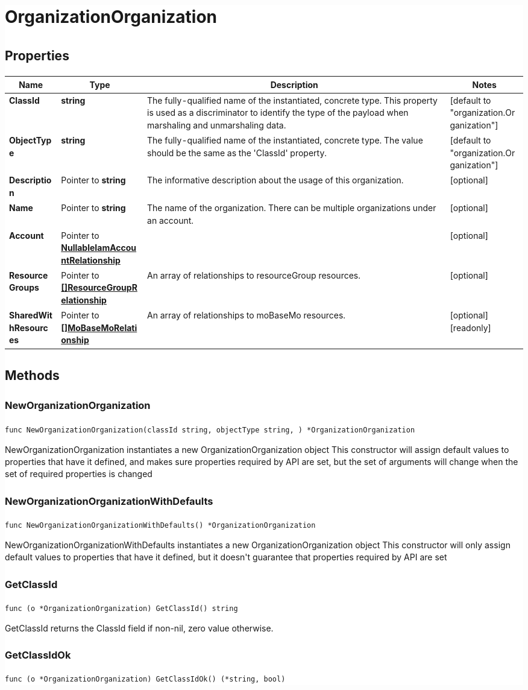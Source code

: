 # OrganizationOrganization

## Properties

Name | Type | Description | Notes
------------ | ------------- | ------------- | -------------
**ClassId** | **string** | The fully-qualified name of the instantiated, concrete type. This property is used as a discriminator to identify the type of the payload when marshaling and unmarshaling data. | [default to "organization.Organization"]
**ObjectType** | **string** | The fully-qualified name of the instantiated, concrete type. The value should be the same as the &#39;ClassId&#39; property. | [default to "organization.Organization"]
**Description** | Pointer to **string** | The informative description about the usage of this organization. | [optional] 
**Name** | Pointer to **string** | The name of the organization. There can be multiple organizations under an account. | [optional] 
**Account** | Pointer to [**NullableIamAccountRelationship**](IamAccountRelationship.md) |  | [optional] 
**ResourceGroups** | Pointer to [**[]ResourceGroupRelationship**](ResourceGroupRelationship.md) | An array of relationships to resourceGroup resources. | [optional] 
**SharedWithResources** | Pointer to [**[]MoBaseMoRelationship**](MoBaseMoRelationship.md) | An array of relationships to moBaseMo resources. | [optional] [readonly] 

## Methods

### NewOrganizationOrganization

`func NewOrganizationOrganization(classId string, objectType string, ) *OrganizationOrganization`

NewOrganizationOrganization instantiates a new OrganizationOrganization object
This constructor will assign default values to properties that have it defined,
and makes sure properties required by API are set, but the set of arguments
will change when the set of required properties is changed

### NewOrganizationOrganizationWithDefaults

`func NewOrganizationOrganizationWithDefaults() *OrganizationOrganization`

NewOrganizationOrganizationWithDefaults instantiates a new OrganizationOrganization object
This constructor will only assign default values to properties that have it defined,
but it doesn't guarantee that properties required by API are set

### GetClassId

`func (o *OrganizationOrganization) GetClassId() string`

GetClassId returns the ClassId field if non-nil, zero value otherwise.

### GetClassIdOk

`func (o *OrganizationOrganization) GetClassIdOk() (*string, bool)`
